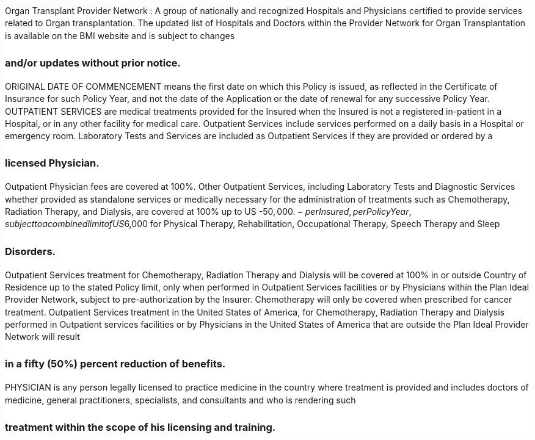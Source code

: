 Organ Transplant Provider Network : A group of
nationally and recognized Hospitals and Physicians
certified to provide services related to Organ
transplantation. The updated list of Hospitals and Doctors
within the Provider Network for Organ Transplantation is
available on the BMI website and is subject to changes
### and/or updates without prior notice.

ORIGINAL DATE OF COMMENCEMENT means the
first date on which this Policy is issued, as reflected in the
Certificate of Insurance for such Policy Year, and not the
date of the Application or the date of renewal for any
successive Policy Year.
OUTPATIENT SERVICES  are medical treatments
provided for the Insured when the Insured is not a
registered in-patient in a Hospital, or in any other facility
for medical care. Outpatient Services include services
performed on a daily basis in a Hospital or emergency
room. Laboratory Tests and Services are included as
Outpatient Services if they are provided or ordered by a
### licensed Physician.

Outpatient Physician fees are covered at 100%. Other
Outpatient Services, including Laboratory Tests and
Diagnostic Services whether provided as standalone
services or medically necessary for the administration of
treatments such as Chemotherapy, Radiation Therapy,
and Dialysis, are covered at 100% up to US -$50,000. -
per Insured, per Policy Year , subject to a combined limit
of US$6,000 for Physical Therapy, Rehabilitation,
Occupational Therapy, Speech Therapy and Sleep
### Disorders.

Outpatient Services treatment for Chemotherapy,
Radiation Therapy and Dialysis will be covered at 100%
in or outside Country of Residence up to the stated Policy
limit, only when performed in Outpatient Services
facilities or by Physicians within the Plan Ideal Provider
Network, subject to pre-authorization by the Insurer.
Chemotherapy will only be covered when prescribed for
cancer treatment. Outpatient Services treatment in the
United States of America, for Chemotherapy, Radiation
Therapy and Dialysis performed in Outpatient services
facilities or by Physicians in the United States of America
that are outside the Plan Ideal Provider Network will result
### in a fifty (50%) percent reduction of benefits.

PHYSICIAN is any person legally licensed to practice
medicine in the country where treatment is provided and
includes doctors of medicine, general practitioners,
specialists, and consultants and who is rendering such
### treatment within the scope of his licensing and training.
